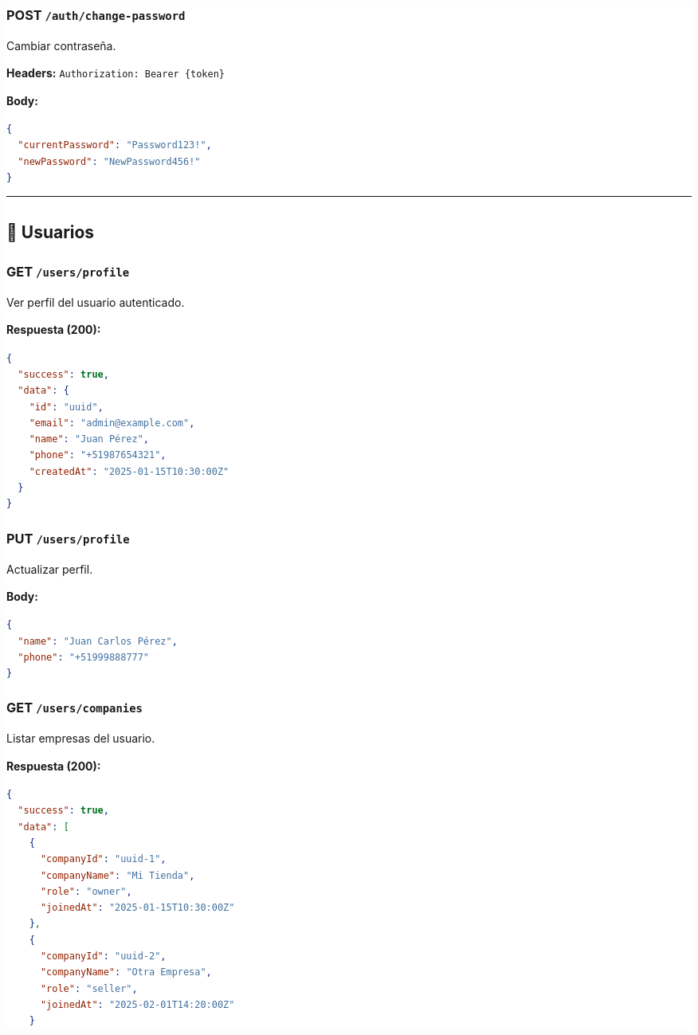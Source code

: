 ### POST `/auth/change-password`
Cambiar contraseña.

**Headers:** `Authorization: Bearer {token}`

**Body:**
```json
{
  "currentPassword": "Password123!",
  "newPassword": "NewPassword456!"
}
```

---

## 👤 Usuarios

### GET `/users/profile`
Ver perfil del usuario autenticado.

**Respuesta (200):**
```json
{
  "success": true,
  "data": {
    "id": "uuid",
    "email": "admin@example.com",
    "name": "Juan Pérez",
    "phone": "+51987654321",
    "createdAt": "2025-01-15T10:30:00Z"
  }
}
```

### PUT `/users/profile`
Actualizar perfil.

**Body:**
```json
{
  "name": "Juan Carlos Pérez",
  "phone": "+51999888777"
}
```

### GET `/users/companies`
Listar empresas del usuario.

**Respuesta (200):**
```json
{
  "success": true,
  "data": [
    {
      "companyId": "uuid-1",
      "companyName": "Mi Tienda",
      "role": "owner",
      "joinedAt": "2025-01-15T10:30:00Z"
    },
    {
      "companyId": "uuid-2",
      "companyName": "Otra Empresa",
      "role": "seller",
      "joinedAt": "2025-02-01T14:20:00Z"
    }
```